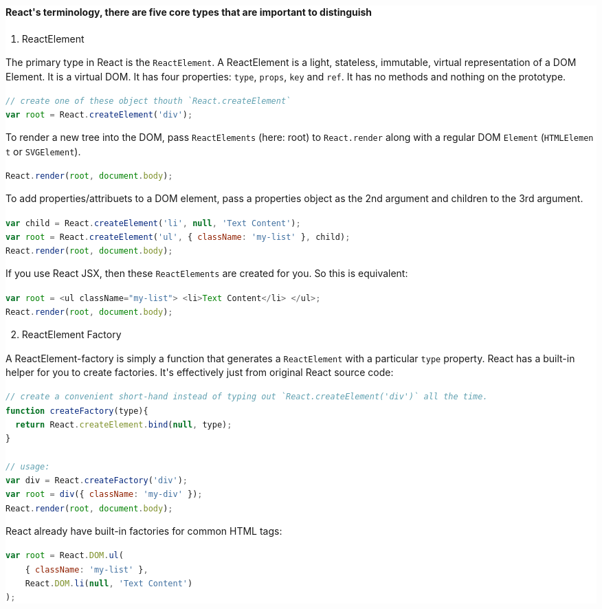 #### React's terminology, there are five core types that are important to distinguish

1. ReactElement

The primary type in React is the `ReactElement`. A ReactElement is a light, stateless, immutable, virtual representation of a DOM Element. It is a virtual DOM.
It has four properties: `type`, `props`, `key` and `ref`. It has no methods and nothing on the prototype.

```js
// create one of these object thouth `React.createElement`
var root = React.createElement('div');
```

To render a new tree into the DOM, pass `ReactElements` (here: root) to `React.render` along with a regular DOM `Element` (`HTMLElement` or `SVGElement`).

```js
React.render(root, document.body);
```

To add properties/attribuets to a DOM element, pass a properties object as the 2nd argument and children to the 3rd argument.

```js
var child = React.createElement('li', null, 'Text Content');
var root = React.createElement('ul', { className: 'my-list' }, child);
React.render(root, document.body);
```

If you use React JSX, then these `ReactElements` are created for you. So this is equivalent:

```js
var root = <ul className="my-list"> <li>Text Content</li> </ul>;
React.render(root, document.body);
```

2. ReactElement Factory

A ReactElement-factory is simply a function that generates a `ReactElement` with a particular `type` property. React has a built-in helper for you to create factories. It's effectively just from original React source code:

```js
// create a convenient short-hand instead of typing out `React.createElement('div')` all the time.
function createFactory(type){
  return React.createElement.bind(null, type);
}

// usage:
var div = React.createFactory('div');
var root = div({ className: 'my-div' });
React.render(root, document.body);
```

React already have built-in factories for common HTML tags:

```js
var root = React.DOM.ul(
    { className: 'my-list' },
    React.DOM.li(null, 'Text Content')
);
```
